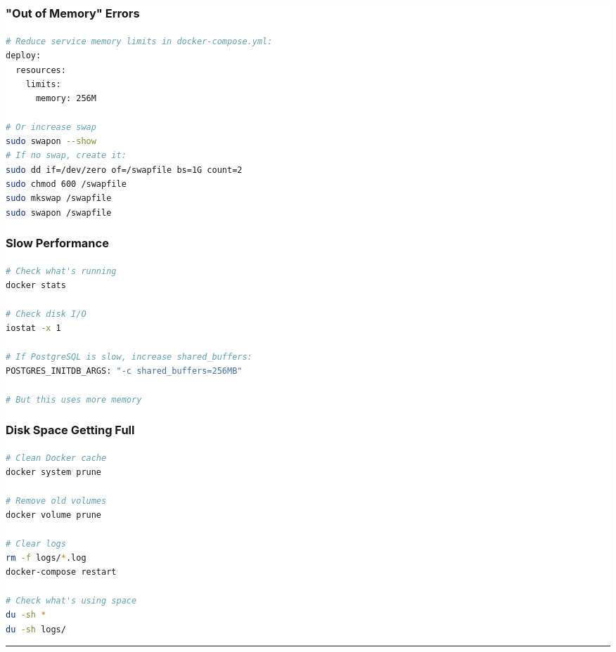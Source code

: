 ### "Out of Memory" Errors

```bash
# Reduce service memory limits in docker-compose.yml:
deploy:
  resources:
    limits:
      memory: 256M

# Or increase swap
sudo swapon --show
# If no swap, create it:
sudo dd if=/dev/zero of=/swapfile bs=1G count=2
sudo chmod 600 /swapfile
sudo mkswap /swapfile
sudo swapon /swapfile
```

### Slow Performance

```bash
# Check what's running
docker stats

# Check disk I/O
iostat -x 1

# If PostgreSQL is slow, increase shared_buffers:
POSTGRES_INITDB_ARGS: "-c shared_buffers=256MB"

# But this uses more memory
```

### Disk Space Getting Full

```bash
# Clean Docker cache
docker system prune

# Remove old volumes
docker volume prune

# Clear logs
rm -f logs/*.log
docker-compose restart

# Check what's using space
du -sh *
du -sh logs/
```

---
